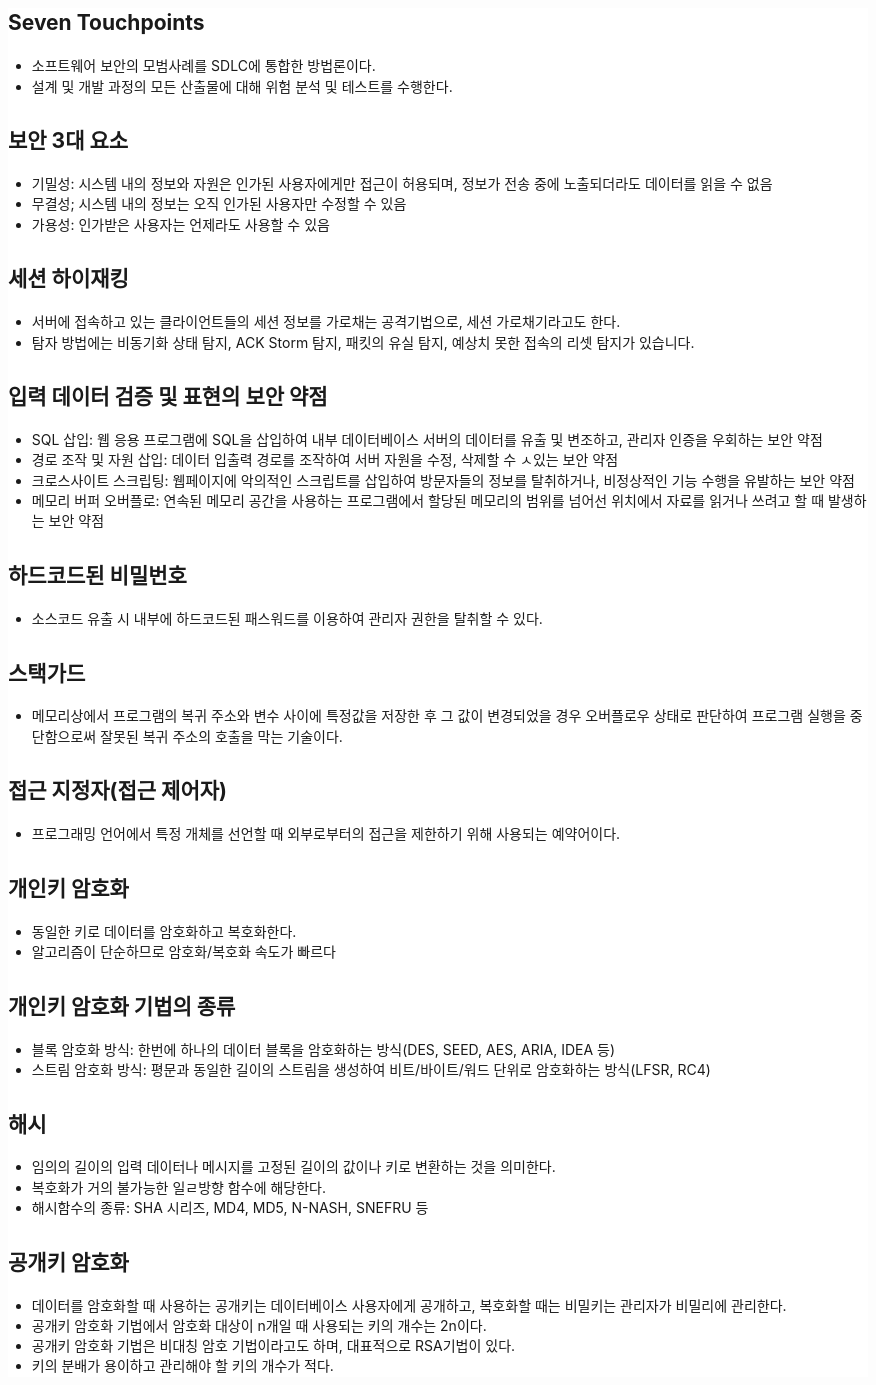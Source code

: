 ## Seven Touchpoints
- 소프트웨어 보안의 모범사례를 SDLC에 통합한 방법론이다.
- 설계 및 개발 과정의 모든 산출물에 대해 위험 분석 및 테스트를 수행한다.

## 보안 3대 요소
- 기밀성: 시스템 내의 정보와 자원은 인가된 사용자에게만 접근이 허용되며, 정보가 전송 중에 노출되더라도 데이터를 읽을 수 없음
- 무결성; 시스템 내의 정보는 오직 인가된 사용자만 수정할 수 있음
- 가용성: 인가받은 사용자는 언제라도 사용할 수 있음

## 세션 하이재킹
- 서버에 접속하고 있는 클라이언트들의 세션 정보를 가로채는 공격기법으로, 세션 가로채기라고도 한다.
- 탐자 방법에는 비동기화 상태 탐지, ACK Storm 탐지, 패킷의 유실 탐지, 예상치 못한 접속의 리셋 탐지가 있습니다.

## 입력 데이터 검증 및 표현의 보안 약점
- SQL 삽입: 웹 응용 프로그램에 SQL을 삽입하여 내부 데이터베이스 서버의 데이터를 유출 및 변조하고, 관리자 인증을 우회하는 보안 약점
- 경로 조작 및 자원 삽입: 데이터 입출력 경로를 조작하여 서버 자원을 수정, 삭제할 수 ㅅ있는 보안 약점
- 크로스사이트 스크립팅: 웹페이지에 악의적인 스크립트를 삽입하여 방문자들의 정보를 탈취하거나, 비정상적인 기능 수행을 유발하는 보안 약점
- 메모리 버퍼 오버플로: 연속된 메모리 공간을 사용하는 프로그램에서 할당된 메모리의 범위를 넘어선 위치에서 자료를 읽거나 쓰려고 할 때 발생하는 보안 약점

## 하드코드된 비밀번호
- 소스코드 유출 시 내부에 하드코드된 패스워드를 이용하여 관리자 권한을 탈취할 수 있다.

## 스택가드
- 메모리상에서 프로그램의 복귀 주소와 변수 사이에 특정값을 저장한 후 그 값이 변경되었을 경우 오버플로우 상태로 판단하여 프로그램 실행을 중단함으로써 잘못된 복귀 주소의 호출을 막는 기술이다.

## 접근 지정자(접근 제어자)
- 프로그래밍 언어에서 특정 개체를 선언할 때 외부로부터의 접근을 제한하기 위해 사용되는 예약어이다.

## 개인키 암호화
- 동일한 키로 데이터를 암호화하고 복호화한다.
- 알고리즘이 단순하므로 암호화/복호화 속도가 빠르다

## 개인키 암호화 기법의 종류
- 블록 암호화 방식: 한번에 하나의 데이터 블록을 암호화하는 방식(DES, SEED, AES, ARIA, IDEA 등)
- 스트림 암호화 방식: 평문과 동일한 길이의 스트림을 생성하여 비트/바이트/워드 단위로 암호화하는 방식(LFSR, RC4)

## 해시
- 임의의 길이의 입력 데이터나 메시지를 고정된 길이의 값이나 키로 변환하는 것을 의미한다.
- 복호화가 거의 불가능한 일ㄹ방향 함수에 해당한다.
- 해시함수의 종류: SHA 시리즈, MD4, MD5, N-NASH, SNEFRU 등

## 공개키 암호화
- 데이터를 암호화할 때 사용하는 공개키는 데이터베이스 사용자에게 공개하고, 복호화할 때는 비밀키는 관리자가 비밀리에 관리한다.
- 공개키 암호화 기법에서 암호화 대상이 n개일 때 사용되는 키의 개수는 2n이다.
- 공개키 암호화 기법은 비대칭 암호 기법이라고도 하며, 대표적으로 RSA기법이 있다.
- 키의 분배가 용이하고 관리해야 할 키의 개수가 적다.
